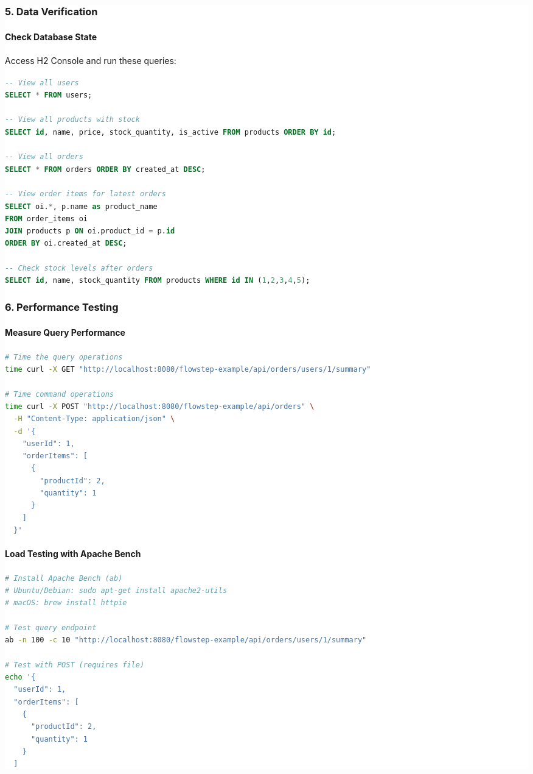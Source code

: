 ### 5. Data Verification

#### Check Database State
Access H2 Console and run these queries:

```sql
-- View all users
SELECT * FROM users;

-- View all products with stock
SELECT id, name, price, stock_quantity, is_active FROM products ORDER BY id;

-- View all orders
SELECT * FROM orders ORDER BY created_at DESC;

-- View order items for latest orders
SELECT oi.*, p.name as product_name 
FROM order_items oi 
JOIN products p ON oi.product_id = p.id 
ORDER BY oi.created_at DESC;

-- Check stock levels after orders
SELECT id, name, stock_quantity FROM products WHERE id IN (1,2,3,4,5);
```

### 6. Performance Testing

#### Measure Query Performance
```bash
# Time the query operations
time curl -X GET "http://localhost:8080/flowstep-example/api/orders/users/1/summary"

# Time command operations
time curl -X POST "http://localhost:8080/flowstep-example/api/orders" \
  -H "Content-Type: application/json" \
  -d '{
    "userId": 1,
    "orderItems": [
      {
        "productId": 2,
        "quantity": 1
      }
    ]
  }'
```

#### Load Testing with Apache Bench
```bash
# Install Apache Bench (ab)
# Ubuntu/Debian: sudo apt-get install apache2-utils
# macOS: brew install httpie

# Test query endpoint
ab -n 100 -c 10 "http://localhost:8080/flowstep-example/api/orders/users/1/summary"

# Test with POST (requires file)
echo '{
  "userId": 1,
  "orderItems": [
    {
      "productId": 2,
      "quantity": 1
    }
  ]
```